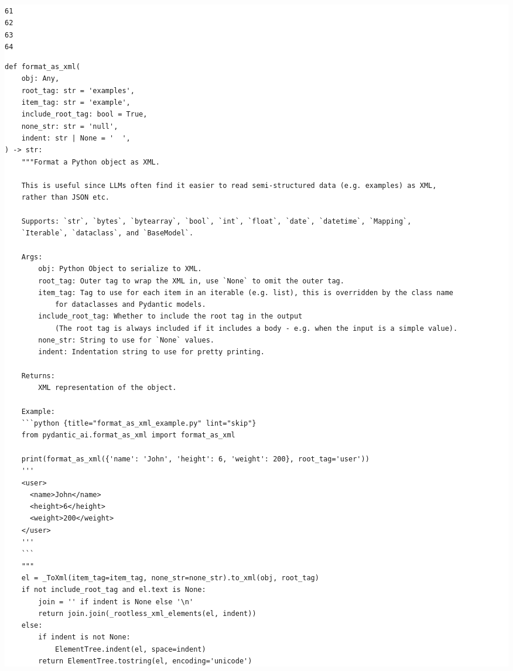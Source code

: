 ```
61
62
63
64
```

```
def format_as_xml(
    obj: Any,
    root_tag: str = 'examples',
    item_tag: str = 'example',
    include_root_tag: bool = True,
    none_str: str = 'null',
    indent: str | None = '  ',
) -> str:
    """Format a Python object as XML.

    This is useful since LLMs often find it easier to read semi-structured data (e.g. examples) as XML,
    rather than JSON etc.

    Supports: `str`, `bytes`, `bytearray`, `bool`, `int`, `float`, `date`, `datetime`, `Mapping`,
    `Iterable`, `dataclass`, and `BaseModel`.

    Args:
        obj: Python Object to serialize to XML.
        root_tag: Outer tag to wrap the XML in, use `None` to omit the outer tag.
        item_tag: Tag to use for each item in an iterable (e.g. list), this is overridden by the class name
            for dataclasses and Pydantic models.
        include_root_tag: Whether to include the root tag in the output
            (The root tag is always included if it includes a body - e.g. when the input is a simple value).
        none_str: String to use for `None` values.
        indent: Indentation string to use for pretty printing.

    Returns:
        XML representation of the object.

    Example:
    ```python {title="format_as_xml_example.py" lint="skip"}
    from pydantic_ai.format_as_xml import format_as_xml

    print(format_as_xml({'name': 'John', 'height': 6, 'weight': 200}, root_tag='user'))
    '''
    <user>
      <name>John</name>
      <height>6</height>
      <weight>200</weight>
    </user>
    '''
    ```
    """
    el = _ToXml(item_tag=item_tag, none_str=none_str).to_xml(obj, root_tag)
    if not include_root_tag and el.text is None:
        join = '' if indent is None else '\n'
        return join.join(_rootless_xml_elements(el, indent))
    else:
        if indent is not None:
            ElementTree.indent(el, space=indent)
        return ElementTree.tostring(el, encoding='unicode')
```
